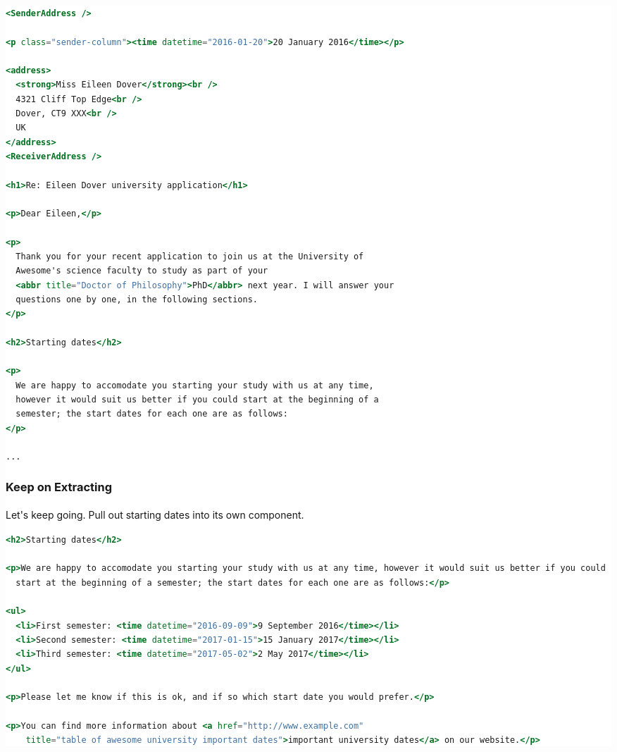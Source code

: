 ```handlebars {data-filename="app/templates/application.hbs" data-diff="-5,-6,-7,-8,-9,-10,+11"}
<SenderAddress />

<p class="sender-column"><time datetime="2016-01-20">20 January 2016</time></p>

<address>
  <strong>Miss Eileen Dover</strong><br />
  4321 Cliff Top Edge<br />
  Dover, CT9 XXX<br />
  UK
</address>
<ReceiverAddress />

<h1>Re: Eileen Dover university application</h1>

<p>Dear Eileen,</p>

<p>
  Thank you for your recent application to join us at the University of
  Awesome's science faculty to study as part of your
  <abbr title="Doctor of Philosophy">PhD</abbr> next year. I will answer your
  questions one by one, in the following sections.
</p>

<h2>Starting dates</h2>

<p>
  We are happy to accomodate you starting your study with us at any time,
  however it would suit us better if you could start at the beginning of a
  semester; the start dates for each one are as follows:
</p>

...
```

### Keep on Extracting

Let's keep going. Pull out starting dates into its own component.

```handlebars {data-filename="app/components/starting-dates.hbs"}
<h2>Starting dates</h2>

<p>We are happy to accomodate you starting your study with us at any time, however it would suit us better if you could
  start at the beginning of a semester; the start dates for each one are as follows:</p>

<ul>
  <li>First semester: <time datetime="2016-09-09">9 September 2016</time></li>
  <li>Second semester: <time datetime="2017-01-15">15 January 2017</time></li>
  <li>Third semester: <time datetime="2017-05-02">2 May 2017</time></li>
</ul>

<p>Please let me know if this is ok, and if so which start date you would prefer.</p>

<p>You can find more information about <a href="http://www.example.com"
    title="table of awesome university important dates">important university dates</a> on our website.</p>
```
